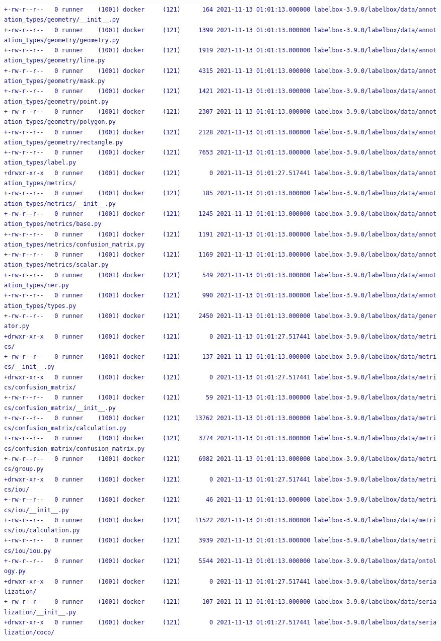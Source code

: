```diff
+-rw-r--r--   0 runner    (1001) docker     (121)      164 2021-11-13 01:01:13.000000 labelbox-3.9.0/labelbox/data/annotation_types/geometry/__init__.py
+-rw-r--r--   0 runner    (1001) docker     (121)     1399 2021-11-13 01:01:13.000000 labelbox-3.9.0/labelbox/data/annotation_types/geometry/geometry.py
+-rw-r--r--   0 runner    (1001) docker     (121)     1919 2021-11-13 01:01:13.000000 labelbox-3.9.0/labelbox/data/annotation_types/geometry/line.py
+-rw-r--r--   0 runner    (1001) docker     (121)     4315 2021-11-13 01:01:13.000000 labelbox-3.9.0/labelbox/data/annotation_types/geometry/mask.py
+-rw-r--r--   0 runner    (1001) docker     (121)     1421 2021-11-13 01:01:13.000000 labelbox-3.9.0/labelbox/data/annotation_types/geometry/point.py
+-rw-r--r--   0 runner    (1001) docker     (121)     2307 2021-11-13 01:01:13.000000 labelbox-3.9.0/labelbox/data/annotation_types/geometry/polygon.py
+-rw-r--r--   0 runner    (1001) docker     (121)     2128 2021-11-13 01:01:13.000000 labelbox-3.9.0/labelbox/data/annotation_types/geometry/rectangle.py
+-rw-r--r--   0 runner    (1001) docker     (121)     7653 2021-11-13 01:01:13.000000 labelbox-3.9.0/labelbox/data/annotation_types/label.py
+drwxr-xr-x   0 runner    (1001) docker     (121)        0 2021-11-13 01:01:27.517441 labelbox-3.9.0/labelbox/data/annotation_types/metrics/
+-rw-r--r--   0 runner    (1001) docker     (121)      185 2021-11-13 01:01:13.000000 labelbox-3.9.0/labelbox/data/annotation_types/metrics/__init__.py
+-rw-r--r--   0 runner    (1001) docker     (121)     1245 2021-11-13 01:01:13.000000 labelbox-3.9.0/labelbox/data/annotation_types/metrics/base.py
+-rw-r--r--   0 runner    (1001) docker     (121)     1191 2021-11-13 01:01:13.000000 labelbox-3.9.0/labelbox/data/annotation_types/metrics/confusion_matrix.py
+-rw-r--r--   0 runner    (1001) docker     (121)     1169 2021-11-13 01:01:13.000000 labelbox-3.9.0/labelbox/data/annotation_types/metrics/scalar.py
+-rw-r--r--   0 runner    (1001) docker     (121)      549 2021-11-13 01:01:13.000000 labelbox-3.9.0/labelbox/data/annotation_types/ner.py
+-rw-r--r--   0 runner    (1001) docker     (121)      990 2021-11-13 01:01:13.000000 labelbox-3.9.0/labelbox/data/annotation_types/types.py
+-rw-r--r--   0 runner    (1001) docker     (121)     2450 2021-11-13 01:01:13.000000 labelbox-3.9.0/labelbox/data/generator.py
+drwxr-xr-x   0 runner    (1001) docker     (121)        0 2021-11-13 01:01:27.517441 labelbox-3.9.0/labelbox/data/metrics/
+-rw-r--r--   0 runner    (1001) docker     (121)      137 2021-11-13 01:01:13.000000 labelbox-3.9.0/labelbox/data/metrics/__init__.py
+drwxr-xr-x   0 runner    (1001) docker     (121)        0 2021-11-13 01:01:27.517441 labelbox-3.9.0/labelbox/data/metrics/confusion_matrix/
+-rw-r--r--   0 runner    (1001) docker     (121)       59 2021-11-13 01:01:13.000000 labelbox-3.9.0/labelbox/data/metrics/confusion_matrix/__init__.py
+-rw-r--r--   0 runner    (1001) docker     (121)    13762 2021-11-13 01:01:13.000000 labelbox-3.9.0/labelbox/data/metrics/confusion_matrix/calculation.py
+-rw-r--r--   0 runner    (1001) docker     (121)     3774 2021-11-13 01:01:13.000000 labelbox-3.9.0/labelbox/data/metrics/confusion_matrix/confusion_matrix.py
+-rw-r--r--   0 runner    (1001) docker     (121)     6982 2021-11-13 01:01:13.000000 labelbox-3.9.0/labelbox/data/metrics/group.py
+drwxr-xr-x   0 runner    (1001) docker     (121)        0 2021-11-13 01:01:27.517441 labelbox-3.9.0/labelbox/data/metrics/iou/
+-rw-r--r--   0 runner    (1001) docker     (121)       46 2021-11-13 01:01:13.000000 labelbox-3.9.0/labelbox/data/metrics/iou/__init__.py
+-rw-r--r--   0 runner    (1001) docker     (121)    11522 2021-11-13 01:01:13.000000 labelbox-3.9.0/labelbox/data/metrics/iou/calculation.py
+-rw-r--r--   0 runner    (1001) docker     (121)     3939 2021-11-13 01:01:13.000000 labelbox-3.9.0/labelbox/data/metrics/iou/iou.py
+-rw-r--r--   0 runner    (1001) docker     (121)     5544 2021-11-13 01:01:13.000000 labelbox-3.9.0/labelbox/data/ontology.py
+drwxr-xr-x   0 runner    (1001) docker     (121)        0 2021-11-13 01:01:27.517441 labelbox-3.9.0/labelbox/data/serialization/
+-rw-r--r--   0 runner    (1001) docker     (121)      107 2021-11-13 01:01:13.000000 labelbox-3.9.0/labelbox/data/serialization/__init__.py
+drwxr-xr-x   0 runner    (1001) docker     (121)        0 2021-11-13 01:01:27.517441 labelbox-3.9.0/labelbox/data/serialization/coco/
```